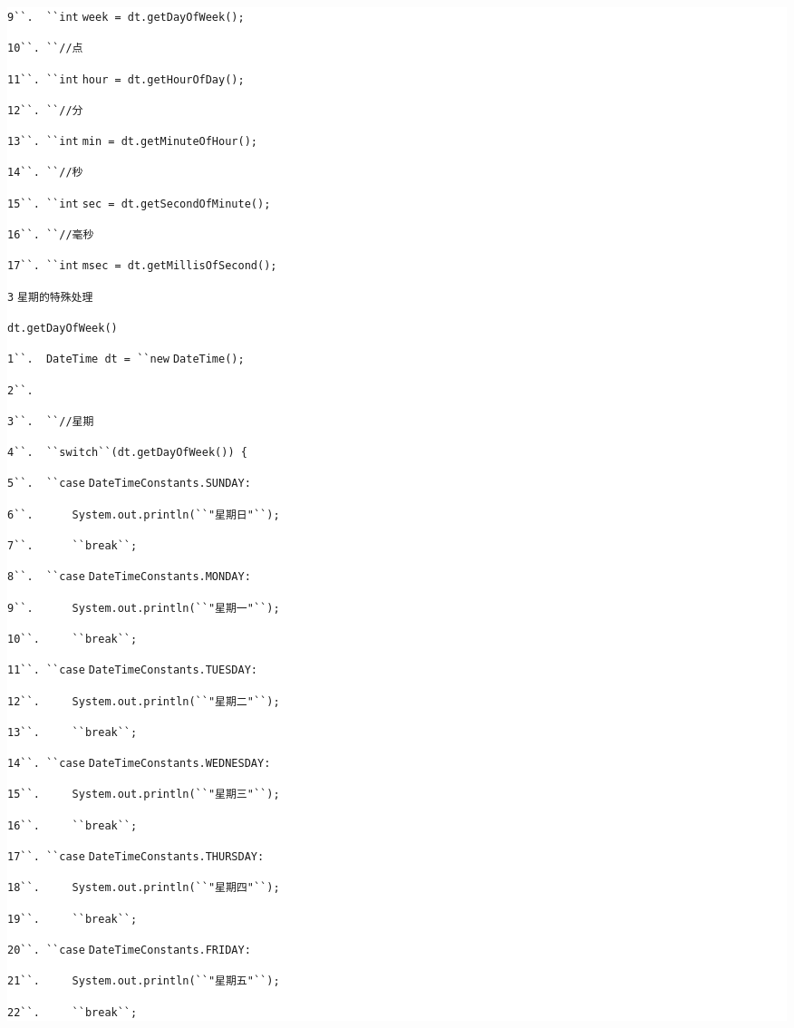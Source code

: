 `9``.  ``int` `week = dt.getDayOfWeek(); `

`10``. ``//点 `

`11``. ``int` `hour = dt.getHourOfDay(); `

`12``. ``//分 `

`13``. ``int` `min = dt.getMinuteOfHour(); `

`14``. ``//秒 `

`15``. ``int` `sec = dt.getSecondOfMinute(); `

`16``. ``//毫秒 `

`17``. ``int` `msec = dt.getMillisOfSecond(); `

`3` `星期的特殊处理`

`dt.getDayOfWeek()`

`1``.  DateTime dt = ``new` `DateTime(); `

`2``.   `

`3``.  ``//星期 `

`4``.  ``switch``(dt.getDayOfWeek()) { `

`5``.  ``case` `DateTimeConstants.SUNDAY: `

`6``.      System.out.println(``"星期日"``); `

`7``.      ``break``; `

`8``.  ``case` `DateTimeConstants.MONDAY: `

`9``.      System.out.println(``"星期一"``); `

`10``.     ``break``; `

`11``. ``case` `DateTimeConstants.TUESDAY: `

`12``.     System.out.println(``"星期二"``); `

`13``.     ``break``; `

`14``. ``case` `DateTimeConstants.WEDNESDAY: `

`15``.     System.out.println(``"星期三"``); `

`16``.     ``break``; `

`17``. ``case` `DateTimeConstants.THURSDAY: `

`18``.     System.out.println(``"星期四"``); `

`19``.     ``break``; `

`20``. ``case` `DateTimeConstants.FRIDAY: `

`21``.     System.out.println(``"星期五"``); `

`22``.     ``break``; `
